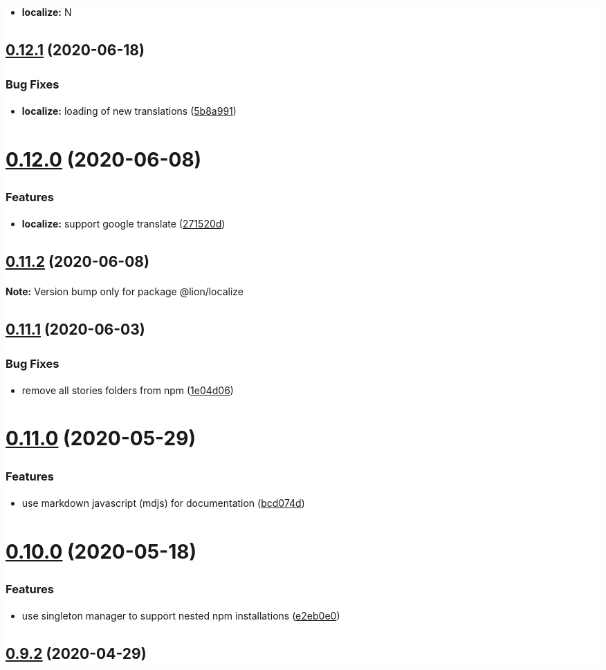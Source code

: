 - **localize:** N

## [0.12.1](https://github.com/ing-bank/lion/compare/@lion/localize@0.12.0...@lion/localize@0.12.1) (2020-06-18)

### Bug Fixes

- **localize:** loading of new translations ([5b8a991](https://github.com/ing-bank/lion/commit/5b8a9915a3200c1ff9f4d7e0dab44695ace085c7))

# [0.12.0](https://github.com/ing-bank/lion/compare/@lion/localize@0.11.2...@lion/localize@0.12.0) (2020-06-08)

### Features

- **localize:** support google translate ([271520d](https://github.com/ing-bank/lion/commit/271520d55cff3c182357f792cad6675e54c36be3))

## [0.11.2](https://github.com/ing-bank/lion/compare/@lion/localize@0.11.1...@lion/localize@0.11.2) (2020-06-08)

**Note:** Version bump only for package @lion/localize

## [0.11.1](https://github.com/ing-bank/lion/compare/@lion/localize@0.11.0...@lion/localize@0.11.1) (2020-06-03)

### Bug Fixes

- remove all stories folders from npm ([1e04d06](https://github.com/ing-bank/lion/commit/1e04d06921f9d5e1a446b6d14045154ff83771c3))

# [0.11.0](https://github.com/ing-bank/lion/compare/@lion/localize@0.10.0...@lion/localize@0.11.0) (2020-05-29)

### Features

- use markdown javascript (mdjs) for documentation ([bcd074d](https://github.com/ing-bank/lion/commit/bcd074d1fbce8754d428538df723ba402603e2c8))

# [0.10.0](https://github.com/ing-bank/lion/compare/@lion/localize@0.9.2...@lion/localize@0.10.0) (2020-05-18)

### Features

- use singleton manager to support nested npm installations ([e2eb0e0](https://github.com/ing-bank/lion/commit/e2eb0e0077b9efed9382701461753778f63cad48))

## [0.9.2](https://github.com/ing-bank/lion/compare/@lion/localize@0.9.1...@lion/localize@0.9.2) (2020-04-29)
